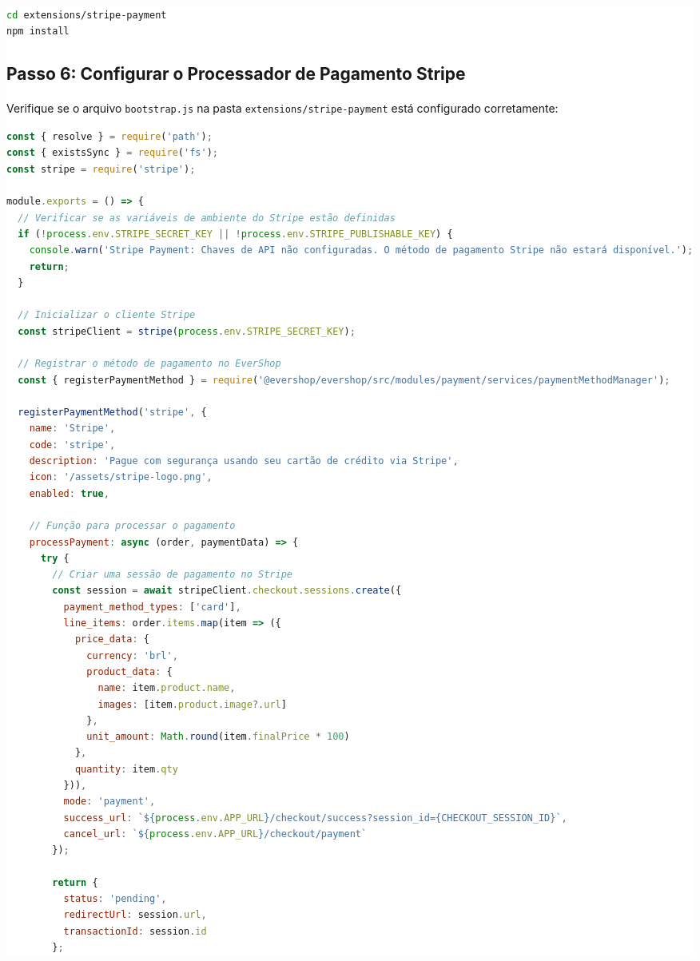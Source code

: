 ```bash
cd extensions/stripe-payment
npm install
```

## Passo 6: Configurar o Processador de Pagamento Stripe

Verifique se o arquivo `bootstrap.js` na pasta `extensions/stripe-payment` está configurado corretamente:

```javascript
const { resolve } = require('path');
const { existsSync } = require('fs');
const stripe = require('stripe');

module.exports = () => {
  // Verificar se as variáveis de ambiente do Stripe estão definidas
  if (!process.env.STRIPE_SECRET_KEY || !process.env.STRIPE_PUBLISHABLE_KEY) {
    console.warn('Stripe Payment: Chaves de API não configuradas. O método de pagamento Stripe não estará disponível.');
    return;
  }

  // Inicializar o cliente Stripe
  const stripeClient = stripe(process.env.STRIPE_SECRET_KEY);
  
  // Registrar o método de pagamento no EverShop
  const { registerPaymentMethod } = require('@evershop/evershop/src/modules/payment/services/paymentMethodManager');
  
  registerPaymentMethod('stripe', {
    name: 'Stripe',
    code: 'stripe',
    description: 'Pague com segurança usando seu cartão de crédito via Stripe',
    icon: '/assets/stripe-logo.png',
    enabled: true,
    
    // Função para processar o pagamento
    processPayment: async (order, paymentData) => {
      try {
        // Criar uma sessão de pagamento no Stripe
        const session = await stripeClient.checkout.sessions.create({
          payment_method_types: ['card'],
          line_items: order.items.map(item => ({
            price_data: {
              currency: 'brl',
              product_data: {
                name: item.product.name,
                images: [item.product.image?.url]
              },
              unit_amount: Math.round(item.finalPrice * 100)
            },
            quantity: item.qty
          })),
          mode: 'payment',
          success_url: `${process.env.APP_URL}/checkout/success?session_id={CHECKOUT_SESSION_ID}`,
          cancel_url: `${process.env.APP_URL}/checkout/payment`
        });

        return {
          status: 'pending',
          redirectUrl: session.url,
          transactionId: session.id
        };
```